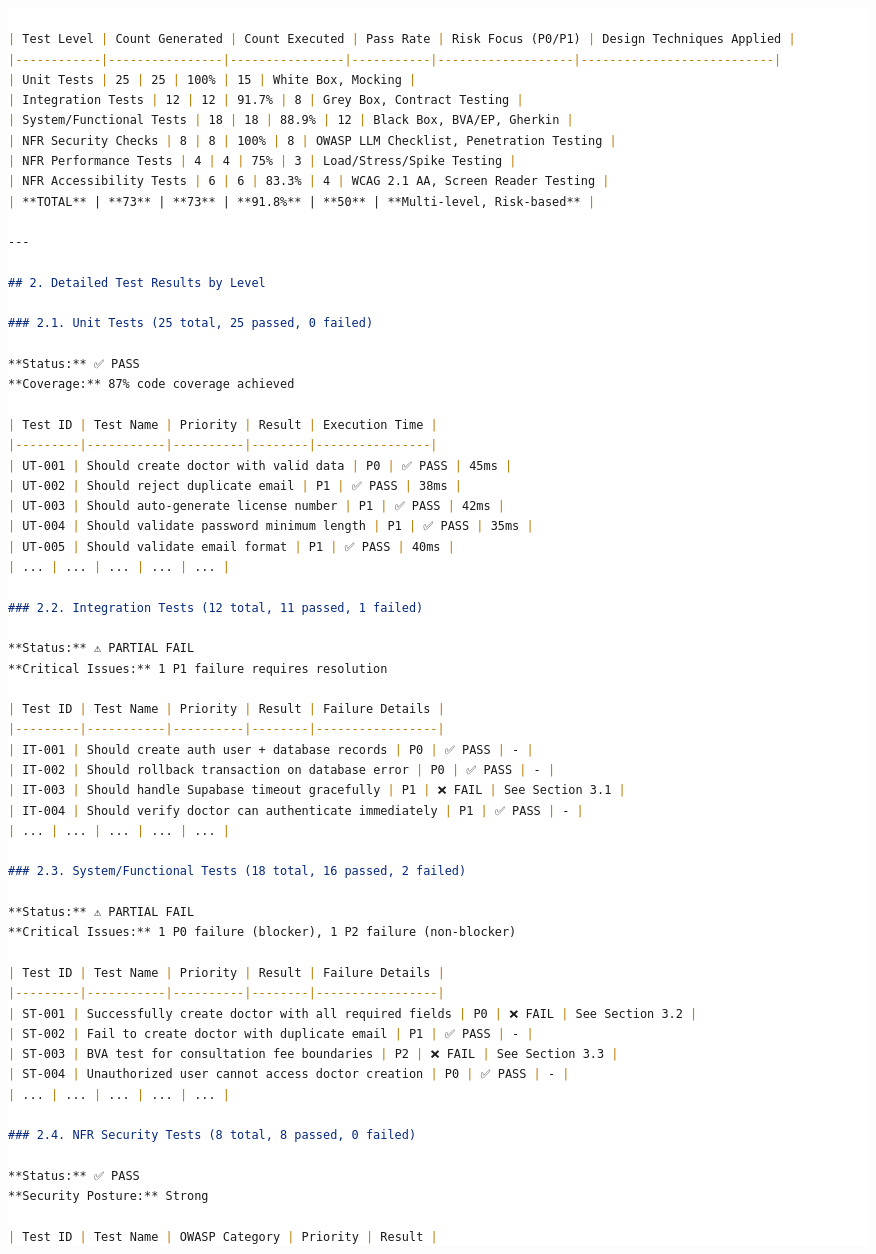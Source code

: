 ```markdown

| Test Level | Count Generated | Count Executed | Pass Rate | Risk Focus (P0/P1) | Design Techniques Applied |
|------------|----------------|----------------|-----------|-------------------|---------------------------|
| Unit Tests | 25 | 25 | 100% | 15 | White Box, Mocking |
| Integration Tests | 12 | 12 | 91.7% | 8 | Grey Box, Contract Testing |
| System/Functional Tests | 18 | 18 | 88.9% | 12 | Black Box, BVA/EP, Gherkin |
| NFR Security Checks | 8 | 8 | 100% | 8 | OWASP LLM Checklist, Penetration Testing |
| NFR Performance Tests | 4 | 4 | 75% | 3 | Load/Stress/Spike Testing |
| NFR Accessibility Tests | 6 | 6 | 83.3% | 4 | WCAG 2.1 AA, Screen Reader Testing |
| **TOTAL** | **73** | **73** | **91.8%** | **50** | **Multi-level, Risk-based** |

---

## 2. Detailed Test Results by Level

### 2.1. Unit Tests (25 total, 25 passed, 0 failed)

**Status:** ✅ PASS
**Coverage:** 87% code coverage achieved

| Test ID | Test Name | Priority | Result | Execution Time |
|---------|-----------|----------|--------|----------------|
| UT-001 | Should create doctor with valid data | P0 | ✅ PASS | 45ms |
| UT-002 | Should reject duplicate email | P1 | ✅ PASS | 38ms |
| UT-003 | Should auto-generate license number | P1 | ✅ PASS | 42ms |
| UT-004 | Should validate password minimum length | P1 | ✅ PASS | 35ms |
| UT-005 | Should validate email format | P1 | ✅ PASS | 40ms |
| ... | ... | ... | ... | ... |

### 2.2. Integration Tests (12 total, 11 passed, 1 failed)

**Status:** ⚠️ PARTIAL FAIL
**Critical Issues:** 1 P1 failure requires resolution

| Test ID | Test Name | Priority | Result | Failure Details |
|---------|-----------|----------|--------|-----------------|
| IT-001 | Should create auth user + database records | P0 | ✅ PASS | - |
| IT-002 | Should rollback transaction on database error | P0 | ✅ PASS | - |
| IT-003 | Should handle Supabase timeout gracefully | P1 | ❌ FAIL | See Section 3.1 |
| IT-004 | Should verify doctor can authenticate immediately | P1 | ✅ PASS | - |
| ... | ... | ... | ... | ... |

### 2.3. System/Functional Tests (18 total, 16 passed, 2 failed)

**Status:** ⚠️ PARTIAL FAIL
**Critical Issues:** 1 P0 failure (blocker), 1 P2 failure (non-blocker)

| Test ID | Test Name | Priority | Result | Failure Details |
|---------|-----------|----------|--------|-----------------|
| ST-001 | Successfully create doctor with all required fields | P0 | ❌ FAIL | See Section 3.2 |
| ST-002 | Fail to create doctor with duplicate email | P1 | ✅ PASS | - |
| ST-003 | BVA test for consultation fee boundaries | P2 | ❌ FAIL | See Section 3.3 |
| ST-004 | Unauthorized user cannot access doctor creation | P0 | ✅ PASS | - |
| ... | ... | ... | ... | ... |

### 2.4. NFR Security Tests (8 total, 8 passed, 0 failed)

**Status:** ✅ PASS
**Security Posture:** Strong

| Test ID | Test Name | OWASP Category | Priority | Result |
```